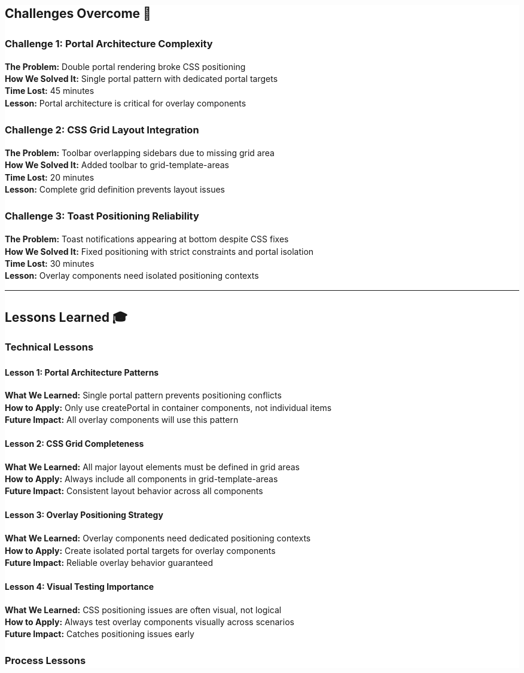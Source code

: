 
## Challenges Overcome 💪

### Challenge 1: Portal Architecture Complexity
**The Problem:** Double portal rendering broke CSS positioning  
**How We Solved It:** Single portal pattern with dedicated portal targets  
**Time Lost:** 45 minutes  
**Lesson:** Portal architecture is critical for overlay components

### Challenge 2: CSS Grid Layout Integration
**The Problem:** Toolbar overlapping sidebars due to missing grid area  
**How We Solved It:** Added toolbar to grid-template-areas  
**Time Lost:** 20 minutes  
**Lesson:** Complete grid definition prevents layout issues

### Challenge 3: Toast Positioning Reliability
**The Problem:** Toast notifications appearing at bottom despite CSS fixes  
**How We Solved It:** Fixed positioning with strict constraints and portal isolation  
**Time Lost:** 30 minutes  
**Lesson:** Overlay components need isolated positioning contexts

---

## Lessons Learned 🎓

### Technical Lessons

#### Lesson 1: Portal Architecture Patterns
**What We Learned:** Single portal pattern prevents positioning conflicts  
**How to Apply:** Only use createPortal in container components, not individual items  
**Future Impact:** All overlay components will use this pattern

#### Lesson 2: CSS Grid Completeness
**What We Learned:** All major layout elements must be defined in grid areas  
**How to Apply:** Always include all components in grid-template-areas  
**Future Impact:** Consistent layout behavior across all components

#### Lesson 3: Overlay Positioning Strategy
**What We Learned:** Overlay components need dedicated positioning contexts  
**How to Apply:** Create isolated portal targets for overlay components  
**Future Impact:** Reliable overlay behavior guaranteed

#### Lesson 4: Visual Testing Importance
**What We Learned:** CSS positioning issues are often visual, not logical  
**How to Apply:** Always test overlay components visually across scenarios  
**Future Impact:** Catches positioning issues early

### Process Lessons
